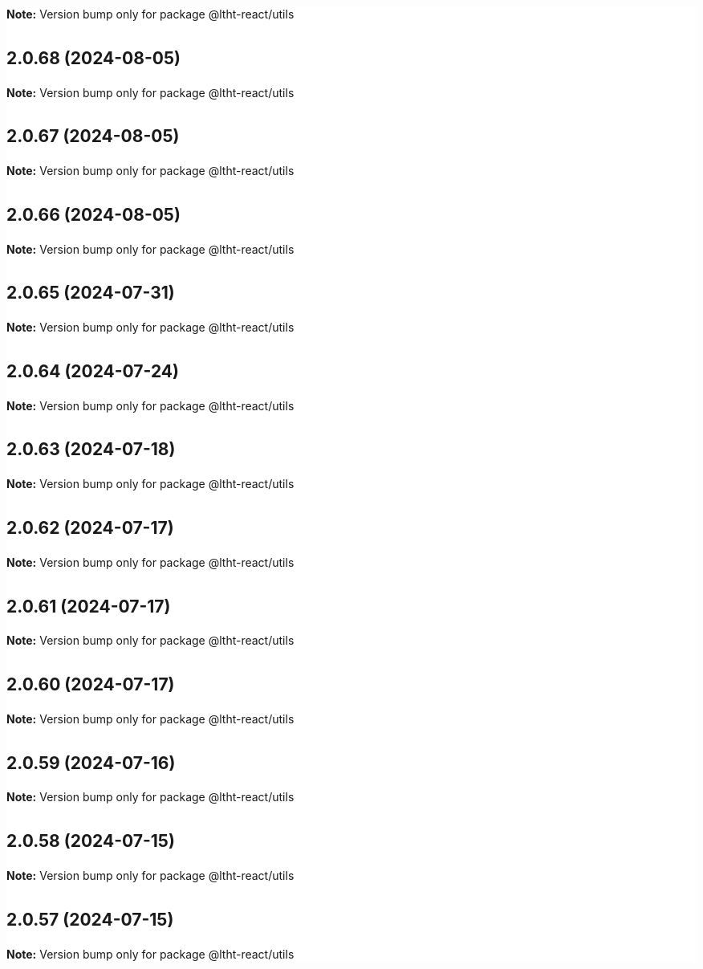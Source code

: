 **Note:** Version bump only for package @ltht-react/utils

## 2.0.68 (2024-08-05)

**Note:** Version bump only for package @ltht-react/utils

## 2.0.67 (2024-08-05)

**Note:** Version bump only for package @ltht-react/utils

## 2.0.66 (2024-08-05)

**Note:** Version bump only for package @ltht-react/utils

## 2.0.65 (2024-07-31)

**Note:** Version bump only for package @ltht-react/utils

## 2.0.64 (2024-07-24)

**Note:** Version bump only for package @ltht-react/utils

## 2.0.63 (2024-07-18)

**Note:** Version bump only for package @ltht-react/utils

## 2.0.62 (2024-07-17)

**Note:** Version bump only for package @ltht-react/utils

## 2.0.61 (2024-07-17)

**Note:** Version bump only for package @ltht-react/utils

## 2.0.60 (2024-07-17)

**Note:** Version bump only for package @ltht-react/utils

## 2.0.59 (2024-07-16)

**Note:** Version bump only for package @ltht-react/utils

## 2.0.58 (2024-07-15)

**Note:** Version bump only for package @ltht-react/utils

## 2.0.57 (2024-07-15)

**Note:** Version bump only for package @ltht-react/utils
